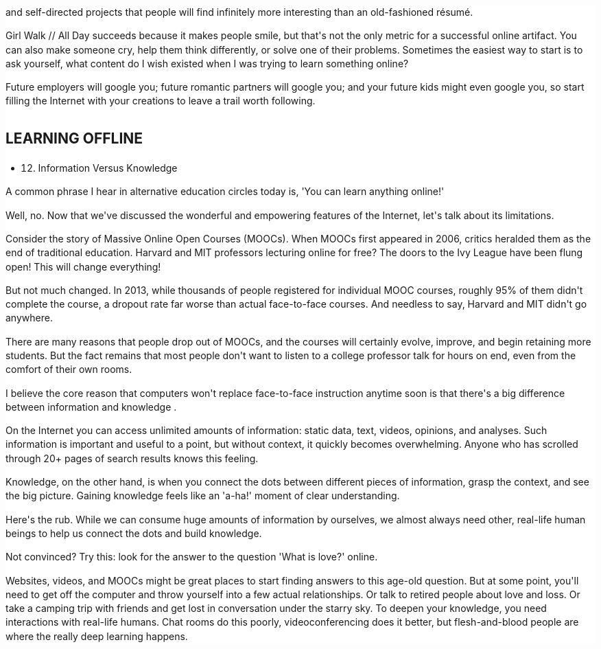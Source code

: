 and self-directed projects that people will find infinitely more interesting than an old-fashioned résumé.

Girl Walk // All Day succeeds because it makes people smile, but that's not the only metric for a successful online artifact. You can also make someone cry, help them think differently, or solve one of their problems. Sometimes the easiest way to start is to ask yourself, what content do I wish existed when I was trying to learn something online?

Future employers will google you; future romantic partners will google you; and your future kids might even google you, so start filling the Internet with your creations to leave a trail worth following.

## LEARNING OFFLINE

- 12. Information Versus Knowledge



A common phrase I hear in alternative education circles today is, 'You can learn anything online!'

Well, no. Now that we've discussed the wonderful and empowering features of the Internet, let's talk about its limitations.

Consider the story of Massive Online Open Courses (MOOCs). When MOOCs first appeared in 2006, critics heralded them as the end of traditional education. Harvard and MIT professors lecturing online for free? The doors to the Ivy League have been flung open! This will change everything!

But not much changed. In 2013, while thousands of people registered for individual MOOC courses, roughly 95% of them didn't complete the course, a dropout rate far worse than actual face-to-face courses. And needless to say, Harvard and MIT didn't go anywhere.

There are many reasons that people drop out of MOOCs, and the courses will certainly evolve, improve, and begin retaining more students. But the fact remains that most people don't want to listen to a college professor talk for hours on end, even from the comfort of their own rooms.

I believe the core reason that computers won't replace face-to-face instruction anytime soon is that there's a big difference between information and knowledge .

On the Internet you can access unlimited amounts of information: static data, text, videos, opinions, and analyses. Such information is important and useful to a point, but without context, it quickly becomes overwhelming. Anyone who has scrolled through 20+ pages of search results knows this feeling.

Knowledge, on the other hand, is when you connect the dots between different pieces of information, grasp the context, and see the big picture. Gaining knowledge feels like an 'a-ha!' moment of clear understanding.

Here's the rub. While we can consume huge amounts of information by ourselves, we almost always need other, real-life human beings to help us connect the dots and build knowledge.

Not convinced? Try this: look for the answer to the question 'What is love?' online.

Websites, videos, and MOOCs might be great places to start finding answers to this age-old question. But at some point, you'll need to get off the computer and throw yourself into a few actual relationships. Or talk to retired people about love and loss. Or take a camping trip with friends and get lost in conversation under the starry sky. To deepen your knowledge, you need interactions with real-life humans. Chat rooms do this poorly, videoconferencing does it better, but flesh-and-blood people are where the really deep learning happens.
